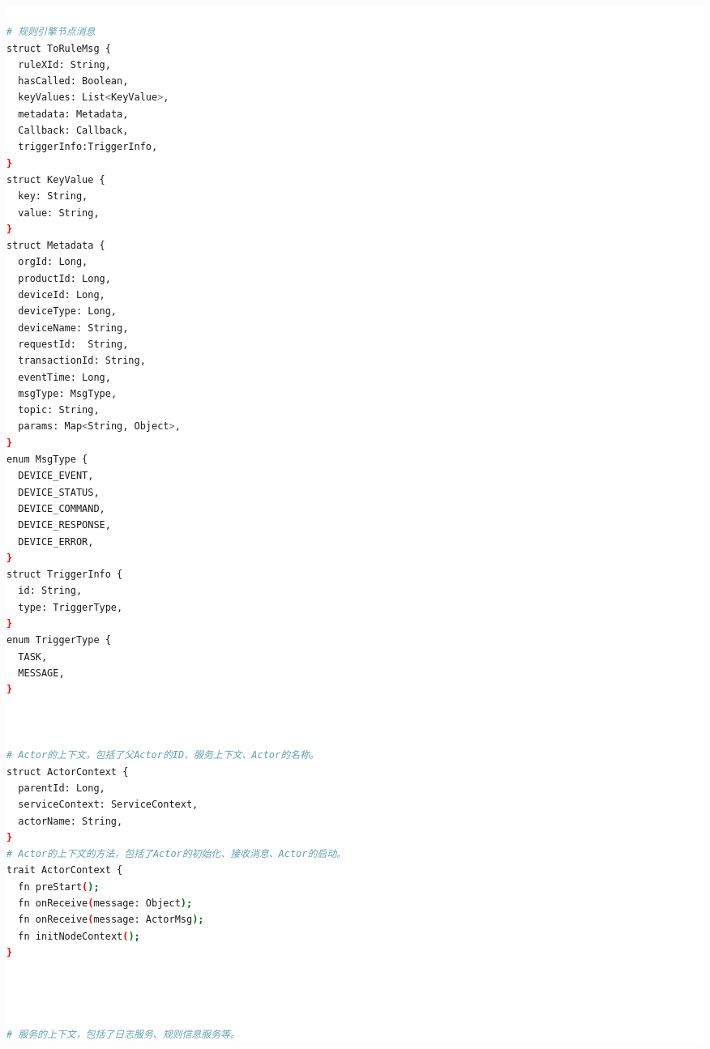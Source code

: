 ~~~bash

# 规则引擎节点消息
struct ToRuleMsg {
  ruleXId: String,
  hasCalled: Boolean,
  keyValues: List<KeyValue>,
  metadata: Metadata,
  Callback: Callback,
  triggerInfo:TriggerInfo,
}
struct KeyValue {
  key: String,
  value: String,
}
struct Metadata {
  orgId: Long,
  productId: Long,
  deviceId: Long,
  deviceType: Long,
  deviceName: String,
  requestId:  String,
  transactionId: String,
  eventTime: Long,
  msgType: MsgType,
  topic: String,
  params: Map<String, Object>,
}
enum MsgType {
  DEVICE_EVENT,
  DEVICE_STATUS,
  DEVICE_COMMAND,
  DEVICE_RESPONSE,
  DEVICE_ERROR,
}
struct TriggerInfo {
  id: String,
  type: TriggerType,
}
enum TriggerType {
  TASK,
  MESSAGE,
}



# Actor的上下文，包括了父Actor的ID、服务上下文、Actor的名称。
struct ActorContext {
  parentId: Long,
  serviceContext: ServiceContext,
  actorName: String,
}
# Actor的上下文的方法，包括了Actor的初始化、接收消息、Actor的启动。
trait ActorContext {
  fn preStart();
  fn onReceive(message: Object);
  fn onReceive(message: ActorMsg);
  fn initNodeContext();
}




# 服务的上下文，包括了日志服务、规则信息服务等。
~~~